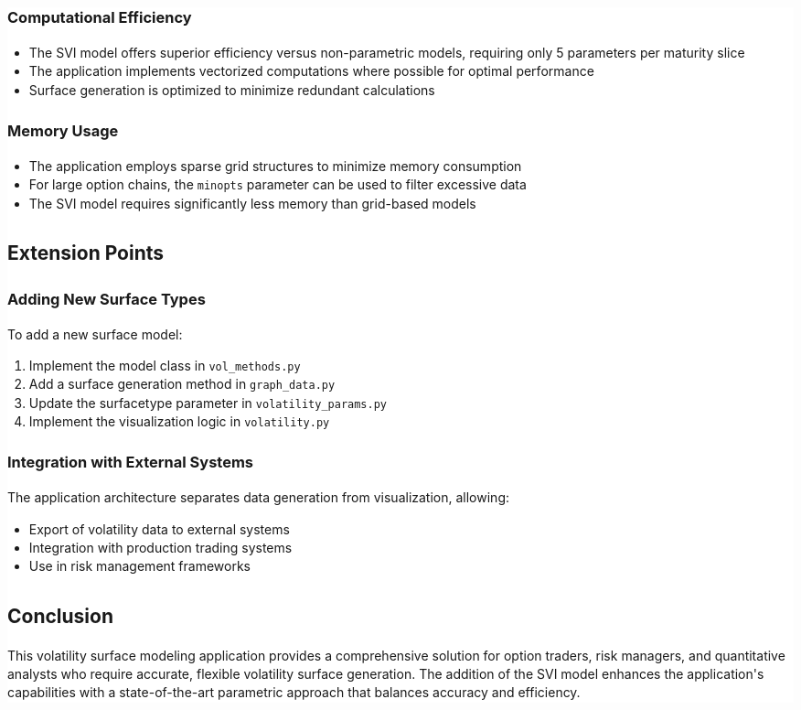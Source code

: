 ### Computational Efficiency

- The SVI model offers superior efficiency versus non-parametric models, requiring only 5 parameters per maturity slice
- The application implements vectorized computations where possible for optimal performance
- Surface generation is optimized to minimize redundant calculations

### Memory Usage

- The application employs sparse grid structures to minimize memory consumption
- For large option chains, the `minopts` parameter can be used to filter excessive data
- The SVI model requires significantly less memory than grid-based models

## Extension Points

### Adding New Surface Types

To add a new surface model:

1. Implement the model class in `vol_methods.py`
2. Add a surface generation method in `graph_data.py`
3. Update the surfacetype parameter in `volatility_params.py`
4. Implement the visualization logic in `volatility.py`

### Integration with External Systems

The application architecture separates data generation from visualization, allowing:

- Export of volatility data to external systems
- Integration with production trading systems
- Use in risk management frameworks

## Conclusion

This volatility surface modeling application provides a comprehensive solution for option traders, risk managers, and quantitative analysts who require accurate, flexible volatility surface generation. The addition of the SVI model enhances the application's capabilities with a state-of-the-art parametric approach that balances accuracy and efficiency.